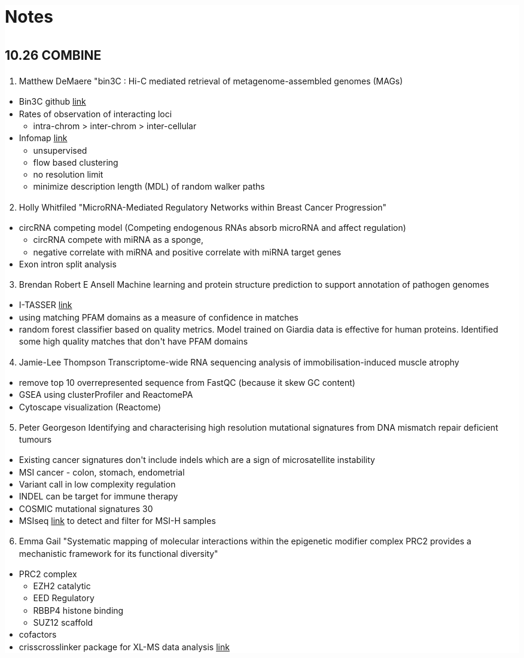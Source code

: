# Notes

## 10.26 COMBINE

1. Matthew DeMaere "bin3C : Hi-C mediated retrieval of metagenome-assembled genomes (MAGs)
  - Bin3C github [link](github.com/cerebis/bin3C)
  - Rates of observation of interacting loci
    - intra-chrom > inter-chrom > inter-cellular
  - Infomap [link](http://mapequation.org)
    - unsupervised
    - flow based clustering
    - no resolution limit
    - minimize description length (MDL) of random walker paths

2. Holly Whitfiled "MicroRNA-Mediated Regulatory Networks within Breast Cancer Progression"
  - circRNA competing model (Competing endogenous RNAs absorb microRNA and affect regulation)
    - circRNA compete with miRNA as a sponge,
    - negative correlate with miRNA and positive correlate with miRNA target genes
  - Exon intron split analysis

3. Brendan Robert E Ansell Machine learning and protein structure prediction to support annotation of pathogen genomes
  - I-TASSER [link](https://doi.org/10.1093/gigascience/giy150)
  - using matching PFAM domains as a measure of confidence in matches
  - random forest classifier based on quality metrics. Model trained on Giardia data is effective for human proteins. Identified some high quality matches that don't have PFAM domains

4. Jamie-Lee Thompson Transcriptome-wide RNA sequencing analysis of immobilisation-induced muscle atrophy
  - remove top 10 overrepresented sequence from FastQC (because it skew GC content)
  - GSEA using clusterProfiler and ReactomePA
  - Cytoscape visualization (Reactome)

5. Peter Georgeson Identifying and characterising high resolution mutational signatures from DNA mismatch repair deficient tumours
  - Existing cancer signatures don't include indels which are a sign of microsatellite instability
  - MSI cancer - colon, stomach, endometrial
  - Variant call in low complexity regulation
  - INDEL can be target for immune therapy
  - COSMIC mutational signatures 30
  - MSIseq [link](https://cran.r-project.org/web/packages/MSIseq/index.html) to detect and filter for MSI-H samples

6. Emma Gail "Systematic mapping of molecular interactions within the epigenetic modifier complex PRC2 provides a mechanistic framework for its functional diversity"
  - PRC2 complex
    - EZH2 catalytic
    - EED Regulatory
    - RBBP4 histone binding
    - SUZ12 scaffold
  - cofactors
  - crisscrosslinker package for XL-MS data analysis [link](https://github.com/egmg726/crisscrosslinker)
